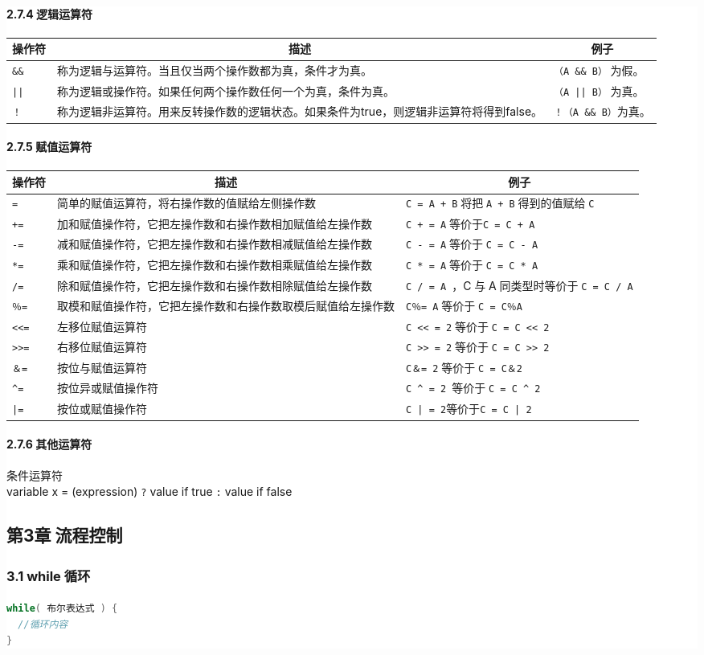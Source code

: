 

#### 2.7.4 逻辑运算符

| 操作符 | 描述                                                         | 例子                  |
| ------ | ------------------------------------------------------------ | --------------------- |
| `&&`   | 称为逻辑与运算符。当且仅当两个操作数都为真，条件才为真。     | `（A && B）` 为假。   |
| `\|\|` | 称为逻辑或操作符。如果任何两个操作数任何一个为真，条件为真。 | `（A \|\| B）` 为真。 |
| `！`   | 称为逻辑非运算符。用来反转操作数的逻辑状态。如果条件为true，则逻辑非运算符将得到false。 | `！（A && B）`为真。  |



#### 2.7.5 赋值运算符

| 操作符 | 描述                                                         | 例子                                          |
| ------ | ------------------------------------------------------------ | --------------------------------------------- |
| `=`    | 简单的赋值运算符，将右操作数的值赋给左侧操作数               | `C = A + B` 将把 `A + B` 得到的值赋给 `C`     |
| `+=`   | 加和赋值操作符，它把左操作数和右操作数相加赋值给左操作数     | `C + = A` 等价于`C = C + A`                   |
| `-=`   | 减和赋值操作符，它把左操作数和右操作数相减赋值给左操作数     | `C - = A` 等价于 `C = C - A`                  |
| `*=`   | 乘和赋值操作符，它把左操作数和右操作数相乘赋值给左操作数     | `C * = A` 等价于 `C = C * A`                  |
| `/=`   | 除和赋值操作符，它把左操作数和右操作数相除赋值给左操作数     | `C / = A `，C 与 A 同类型时等价于 `C = C / A` |
| `％=`  | 取模和赋值操作符，它把左操作数和右操作数取模后赋值给左操作数 | `C％= A` 等价于 `C = C％A`                    |
| `<<=`  | 左移位赋值运算符                                             | `C << = 2` 等价于 `C = C << 2`                |
| `>>=`  | 右移位赋值运算符                                             | `C >> = 2` 等价于 `C = C >> 2`                |
| `＆=`  | 按位与赋值运算符                                             | `C＆= 2` 等价于 `C = C＆2`                    |
| `^=`   | 按位异或赋值操作符                                           | `C ^ = 2 `等价于 `C = C ^ 2`                  |
| `\|=`  | 按位或赋值操作符                                             | `C \| = 2`等价于`C = C \| 2`                  |



#### 2.7.6 其他运算符

条件运算符  
variable x = (expression) `?` value if true `:` value if false





## 第3章 流程控制

### 3.1 while 循环

```java
while( 布尔表达式 ) {
  //循环内容
}
```
